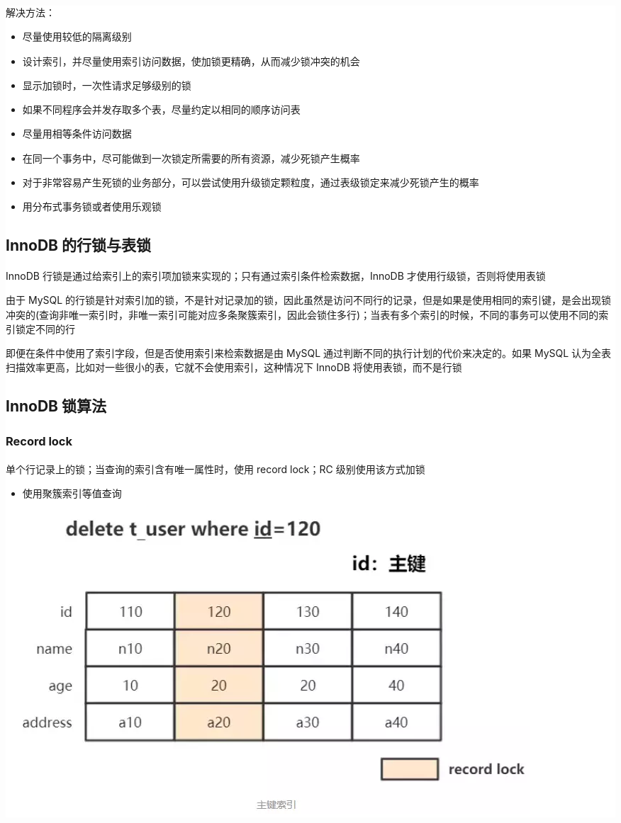 解决方法：

- 尽量使用较低的隔离级别

- 设计索引，并尽量使用索引访问数据，使加锁更精确，从而减少锁冲突的机会

- 显示加锁时，一次性请求足够级别的锁

- 如果不同程序会并发存取多个表，尽量约定以相同的顺序访问表

- 尽量用相等条件访问数据

- 在同一个事务中，尽可能做到一次锁定所需要的所有资源，减少死锁产生概率

- 对于非常容易产生死锁的业务部分，可以尝试使用升级锁定颗粒度，通过表级锁定来减少死锁产生的概率

- 用分布式事务锁或者使用乐观锁

## InnoDB 的行锁与表锁

InnoDB 行锁是通过给索引上的索引项加锁来实现的；只有通过索引条件检索数据，InnoDB 才使用行级锁，否则将使用表锁

由于 MySQL 的行锁是针对索引加的锁，不是针对记录加的锁，因此虽然是访问不同行的记录，但是如果是使用相同的索引键，是会出现锁冲突的(查询非唯一索引时，非唯一索引可能对应多条聚簇索引，因此会锁住多行)；当表有多个索引的时候，不同的事务可以使用不同的索引锁定不同的行

即便在条件中使用了索引字段，但是否使用索引来检索数据是由 MySQL 通过判断不同的执行计划的代价来决定的。如果 MySQL 认为全表扫描效率更高，比如对一些很小的表，它就不会使用索引，这种情况下 InnoDB 将使用表锁，而不是行锁

## InnoDB 锁算法

### Record lock

单个行记录上的锁；当查询的索引含有唯一属性时，使用 record lock；RC 级别使用该方式加锁

- 使用聚簇索引等值查询

![](../Picture/MySQL/lock/01.png)
